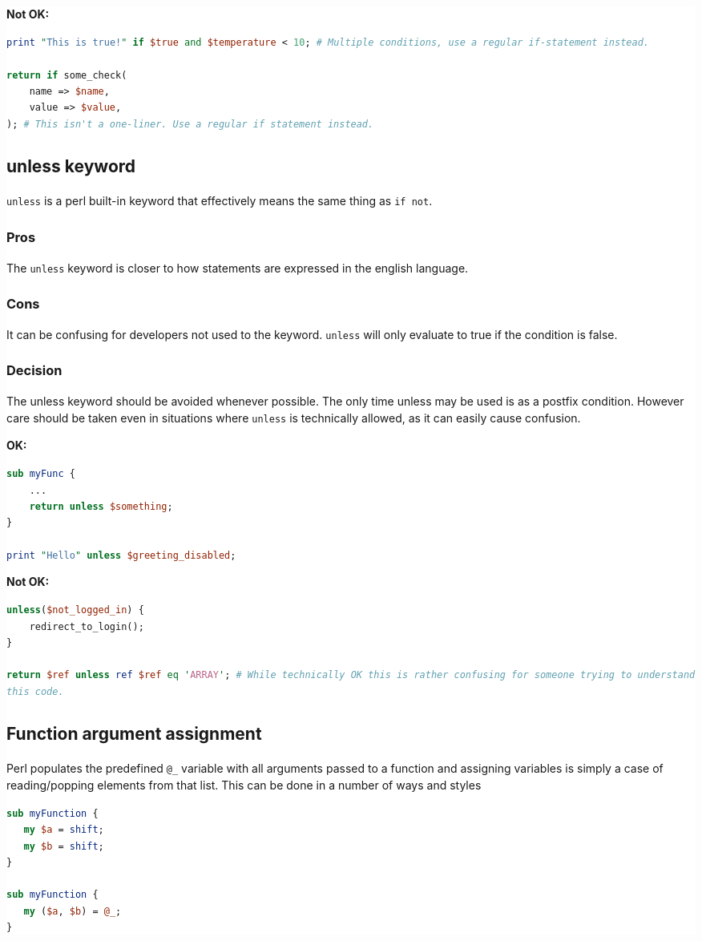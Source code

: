 **Not OK:**
```perl
print "This is true!" if $true and $temperature < 10; # Multiple conditions, use a regular if-statement instead.

return if some_check(
    name => $name,
    value => $value,
); # This isn't a one-liner. Use a regular if statement instead.
```

## unless keyword
`unless` is a perl built-in keyword that effectively means the same thing as `if not`.

### Pros
The `unless` keyword is closer to how statements are expressed in the english language.

### Cons
It can be confusing for developers not used to the keyword. `unless` will only evaluate to true if the condition is false.

### Decision
The unless keyword should be avoided whenever possible. The only time unless may be used is as a postfix condition. However care should be taken even in situations where `unless` is technically allowed, as it can easily cause confusion.

**OK:**
```perl
sub myFunc {
    ...
    return unless $something;
}

print "Hello" unless $greeting_disabled;
```

**Not OK:**
```perl
unless($not_logged_in) {
    redirect_to_login();
}

return $ref unless ref $ref eq 'ARRAY'; # While technically OK this is rather confusing for someone trying to understand this code.
```

## Function argument assignment
Perl populates the predefined `@_` variable with all arguments passed to a function and assigning variables is simply a case of reading/popping elements from that list.
This can be done in a number of ways and styles

```perl
sub myFunction {
   my $a = shift;
   my $b = shift;
}

sub myFunction {
   my ($a, $b) = @_;
}
```
